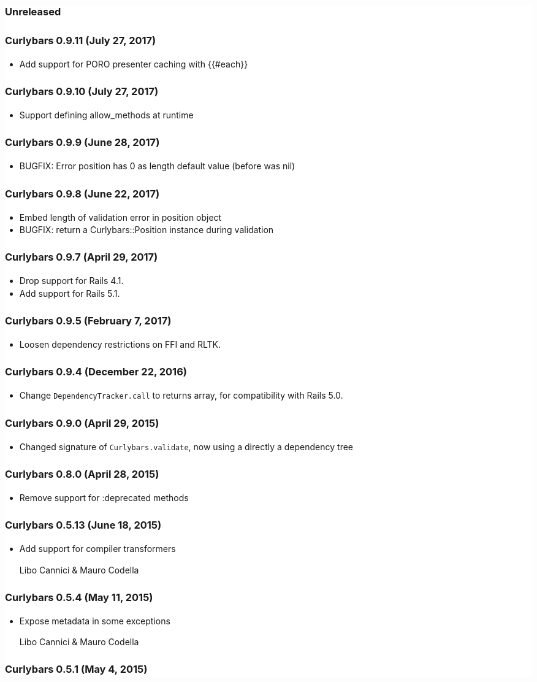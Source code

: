 ### Unreleased

### Curlybars 0.9.11 (July 27, 2017)

* Add support for PORO presenter caching with {{#each}}

### Curlybars 0.9.10 (July 27, 2017)

* Support defining allow_methods at runtime

### Curlybars 0.9.9 (June 28, 2017)

* BUGFIX: Error position has 0 as length default value (before was nil)

### Curlybars 0.9.8 (June 22, 2017)

* Embed length of validation error in position object
* BUGFIX: return a Curlybars::Position instance during validation

### Curlybars 0.9.7 (April 29, 2017)

* Drop support for Rails 4.1.
* Add support for Rails 5.1.

### Curlybars 0.9.5 (February 7, 2017)

* Loosen dependency restrictions on FFI and RLTK.

### Curlybars 0.9.4 (December 22, 2016)

* Change `DependencyTracker.call` to returns array, for compatibility with Rails 5.0.

### Curlybars 0.9.0 (April 29, 2015)

* Changed signature of `Curlybars.validate`, now using a directly a dependency tree

### Curlybars 0.8.0 (April 28, 2015)

* Remove support for :deprecated methods

### Curlybars 0.5.13 (June 18, 2015)

* Add support for compiler transformers

  Libo Cannici & Mauro Codella

### Curlybars 0.5.4 (May 11, 2015)

* Expose metadata in some exceptions

  Libo Cannici & Mauro Codella

### Curlybars 0.5.1 (May 4, 2015)
